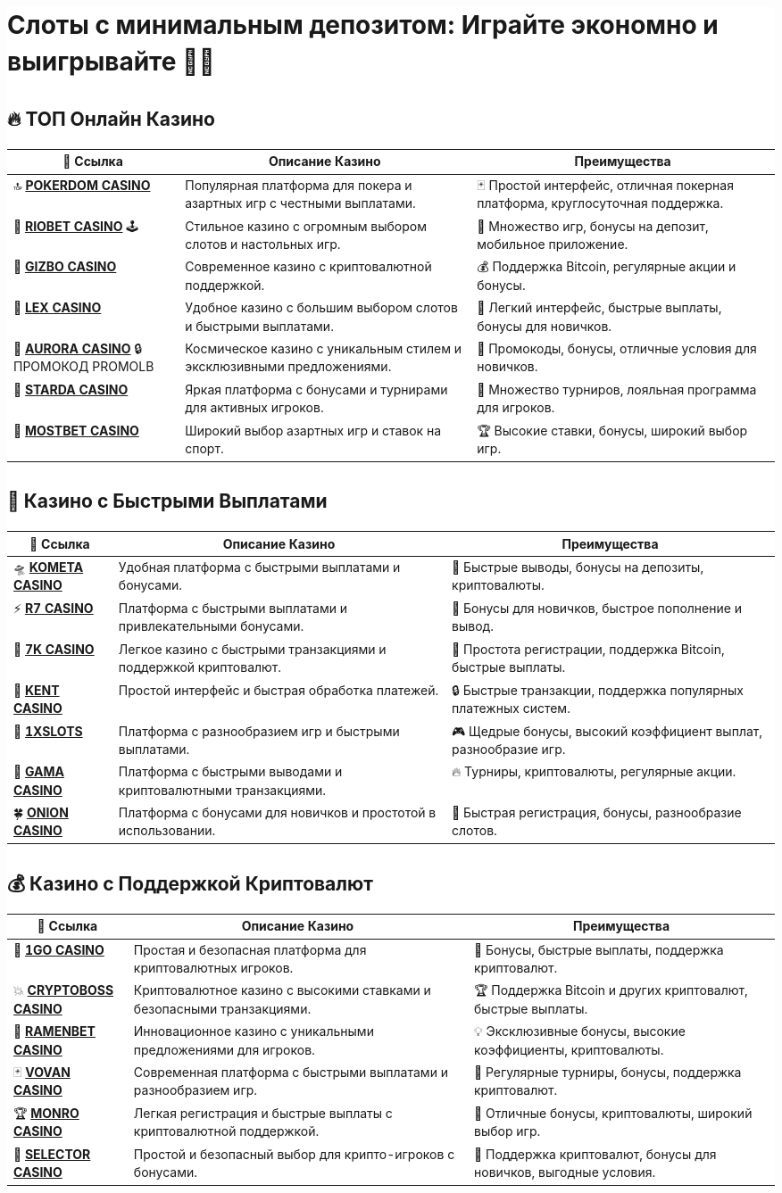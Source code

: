 # Слоты с минимальным депозитом: Играйте экономно и выигрывайте 🎰✨
## 🔥 ТОП Онлайн Казино

| 🔗 Ссылка | Описание Казино | Преимущества |
| --- | --- | --- |
| 🔝 **[POKERDOM CASINO](https://brandplay.link/Bxg7SC7H)** | Популярная платформа для покера и азартных игр с честными выплатами. | 🃏 Простой интерфейс, отличная покерная платформа, круглосуточная поддержка. |
| 🌟 **[RIOBET CASINO](https://brandplay.link/dtx89f2L)** 🕹️ | Стильное казино с огромным выбором слотов и настольных игр. | 🎉 Множество игр, бонусы на депозит, мобильное приложение. |
| 💎 **[GIZBO CASINO](https://gizbo-tea02.com/c8e962e89)** | Современное казино с криптовалютной поддержкой. | 💰 Поддержка Bitcoin, регулярные акции и бонусы. |
| 🚀 **[LEX CASINO](https://brandplay.link/2HFTmBc8)** | Удобное казино с большим выбором слотов и быстрыми выплатами. | 🎯 Легкий интерфейс, быстрые выплаты, бонусы для новичков. |
| 🌌 **[AURORA CASINO](https://10trafic-stat2.com/click/668546566bcc6313411604c7/6766/15114/subaccount?promocode=PROMOLB)** 🔒 ПРОМОКОД PROMOLB | Космическое казино с уникальным стилем и эксклюзивными предложениями. | 🚀 Промокоды, бонусы, отличные условия для новичков. |
| 🌠 **[STARDA CASINO](https://brandplay.link/cpFQbWKn)** | Яркая платформа с бонусами и турнирами для активных игроков. | 🎉 Множество турниров, лояльная программа для игроков. |
| 🏅 **[MOSTBET CASINO](https://ktbtis024ifqfn0mst.com/beQs)** | Широкий выбор азартных игр и ставок на спорт. | 🏆 Высокие ставки, бонусы, широкий выбор игр. |

## 🚀 Казино с Быстрыми Выплатами

| 🔗 Ссылка | Описание Казино | Преимущества |
| --- | --- | --- |
| 🛸 **[KOMETA CASINO](https://brandplay.link/tLG15CCb)** | Удобная платформа с быстрыми выплатами и бонусами. | 🌠 Быстрые выводы, бонусы на депозиты, криптовалюты. |
| ⚡ **[R7 CASINO](https://brandplay.link/zPmNmTWG)** | Платформа с быстрыми выплатами и привлекательными бонусами. | 🎰 Бонусы для новичков, быстрое пополнение и вывод. |
| 💸 **[7K CASINO](https://brandplay.link/dd46bNgD)** | Легкое казино с быстрыми транзакциями и поддержкой криптовалют. | 🎯 Простота регистрации, поддержка Bitcoin, быстрые выплаты. |
| 💎 **[KENT CASINO](https://brandplay.link/tj7BwCb4)** | Простой интерфейс и быстрая обработка платежей. | 🔒 Быстрые транзакции, поддержка популярных платежных систем. |
| 🌟 **[1XSLOTS](https://brandplay.link/R4xfxqdm)** | Платформа с разнообразием игр и быстрыми выплатами. | 🎮 Щедрые бонусы, высокий коэффициент выплат, разнообразие игр. |
| 🏅 **[GAMA CASINO](https://brandplay.link/zrZpLFTP)** | Платформа с быстрыми выводами и криптовалютными транзакциями. | 🔥 Турниры, криптовалюты, регулярные акции. |
| 🍀 **[ONION CASINO](https://obclk001-2d.top/click?offer_id=986&partner_id=10542&landing_id=1798&utm_medium=affiliate&sub_1=oncasino3)** | Платформа с бонусами для новичков и простотой в использовании. | 💎 Быстрая регистрация, бонусы, разнообразие слотов. |

## 💰 Казино с Поддержкой Криптовалют

| 🔗 Ссылка | Описание Казино | Преимущества |
| --- | --- | --- |
| 🚀 **[1GO CASINO](https://1go-ircp01.com/ce015f410)** | Простая и безопасная платформа для криптовалютных игроков. | 🎯 Бонусы, быстрые выплаты, поддержка криптовалют. |
| 💥 **[CRYPTOBOSS CASINO](https://cryptobossc.online/d847bcfa9)** | Криптовалютное казино с высокими ставками и безопасными транзакциями. | 🏆 Поддержка Bitcoin и других криптовалют, быстрые выплаты. |
| 🍜 **[RAMENBET CASINO](https://get.saltyram.com/ru/registration?apkpop=0&partner=p24970p3296034p5526)** | Инновационное казино с уникальными предложениями для игроков. | 💡 Эксклюзивные бонусы, высокие коэффициенты, криптовалюты. |
| 🃏 **[VOVAN CASINO](https://vovan.site/d098ab058)** | Современная платформа с быстрыми выплатами и разнообразием игр. | 🎰 Регулярные турниры, бонусы, поддержка криптовалют. |
| 🏆 **[MONRO CASINO](https://mnr-ircp01.com/c3ce72a2c)** | Легкая регистрация и быстрые выплаты с криптовалютной поддержкой. | 💎 Отличные бонусы, криптовалюты, широкий выбор игр. |
| 🎯 **[SELECTOR CASINO](https://gosel.kim/SELVK)** | Простой и безопасный выбор для крипто-игроков с бонусами. | 🚀 Поддержка криптовалют, бонусы для новичков, выгодные условия. |
